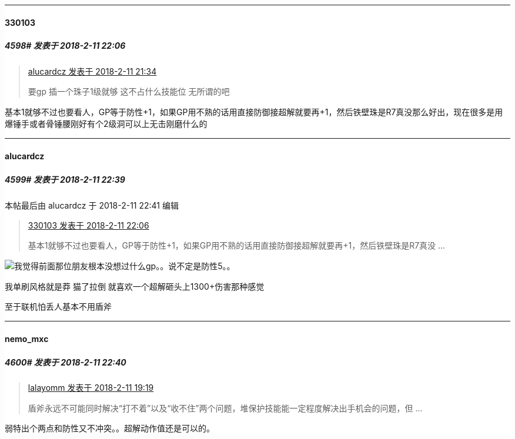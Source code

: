 





*****

####  330103  
##### 4598#       发表于 2018-2-11 22:06



<blockquote><a href="httphttps://bbs.saraba1st.com/2b/forum.php?mod=redirect&amp;goto=findpost&amp;pid=38533247&amp;ptid=1515235" target="_blank">alucardcz 发表于 2018-2-11 21:34</a>

要gp 插一个珠子1级就够 这不占什么技能位 无所谓的吧</blockquote>
基本1就够不过也要看人，GP等于防性+1，如果GP用不熟的话用直接防御接超解就要再+1，然后铁壁珠是R7真没那么好出，现在很多是用爆锤手或者骨锤腰刚好有个2级洞可以上无击刚磨什么的







*****

####  alucardcz  
##### 4599#       发表于 2018-2-11 22:39



 本帖最后由 alucardcz 于 2018-2-11 22:41 编辑 
<blockquote><a href="httphttps://bbs.saraba1st.com/2b/forum.php?mod=redirect&amp;goto=findpost&amp;pid=38533566&amp;ptid=1515235" target="_blank">330103 发表于 2018-2-11 22:06</a>

基本1就够不过也要看人，GP等于防性+1，如果GP用不熟的话用直接防御接超解就要再+1，然后铁壁珠是R7真没 ...</blockquote>
<img src="https://static.saraba1st.com/image/smiley/face2017/009.gif" referrerpolicy="no-referrer">我觉得前面那位朋友根本没想过什么gp。。说不定是防性5。。


我单刷风格就是莽 猫了拉倒 就喜欢一个超解砸头上1300+伤害那种感觉 

至于联机怕丢人基本不用盾斧







*****

####  nemo_mxc  
##### 4600#       发表于 2018-2-11 22:40



<blockquote><a href="httphttps://bbs.saraba1st.com/2b/forum.php?mod=redirect&amp;goto=findpost&amp;pid=38532098&amp;ptid=1515235" target="_blank">lalayomm 发表于 2018-2-11 19:19</a>

盾斧永远不可能同时解决“打不着”以及“收不住”两个问题，堆保护技能能一定程度解决出手机会的问题，但 ...</blockquote>
弱特出个两点和防性又不冲突。。超解动作值还是可以的。




